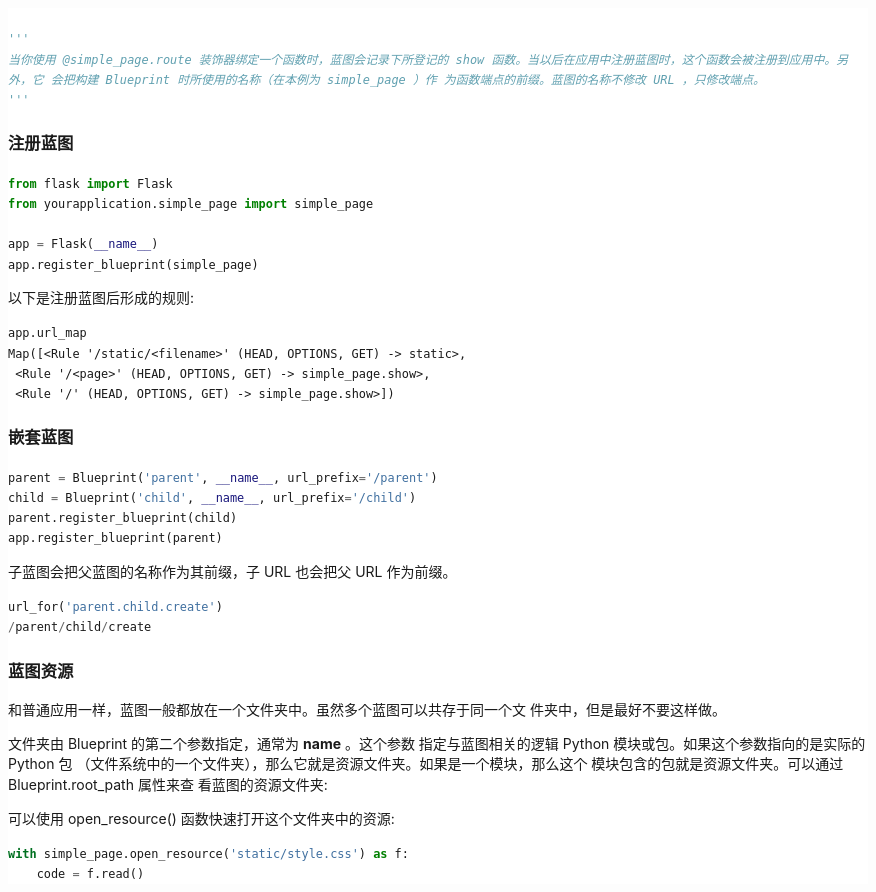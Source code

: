 ```Python

'''
当你使用 @simple_page.route 装饰器绑定一个函数时，蓝图会记录下所登记的 show 函数。当以后在应用中注册蓝图时，这个函数会被注册到应用中。另外，它 会把构建 Blueprint 时所使用的名称（在本例为 simple_page ）作 为函数端点的前缀。蓝图的名称不修改 URL ，只修改端点。
'''        
```

### 注册蓝图

```Python
from flask import Flask
from yourapplication.simple_page import simple_page

app = Flask(__name__)
app.register_blueprint(simple_page)
```
以下是注册蓝图后形成的规则:

```
app.url_map
Map([<Rule '/static/<filename>' (HEAD, OPTIONS, GET) -> static>,
 <Rule '/<page>' (HEAD, OPTIONS, GET) -> simple_page.show>,
 <Rule '/' (HEAD, OPTIONS, GET) -> simple_page.show>])
```


### 嵌套蓝图

```Python
parent = Blueprint('parent', __name__, url_prefix='/parent')
child = Blueprint('child', __name__, url_prefix='/child')
parent.register_blueprint(child)
app.register_blueprint(parent)
```

子蓝图会把父蓝图的名称作为其前缀，子 URL 也会把父 URL 作为前缀。


```Python
url_for('parent.child.create')
/parent/child/create
```


### 蓝图资源

和普通应用一样，蓝图一般都放在一个文件夹中。虽然多个蓝图可以共存于同一个文 件夹中，但是最好不要这样做。

文件夹由 Blueprint 的第二个参数指定，通常为 __name__ 。这个参数 指定与蓝图相关的逻辑 Python 模块或包。如果这个参数指向的是实际的 Python 包 （文件系统中的一个文件夹），那么它就是资源文件夹。如果是一个模块，那么这个 模块包含的包就是资源文件夹。可以通过 Blueprint.root_path 属性来查 看蓝图的资源文件夹:

可以使用 open_resource() 函数快速打开这个文件夹中的资源:

```Python
with simple_page.open_resource('static/style.css') as f:
    code = f.read()
```
